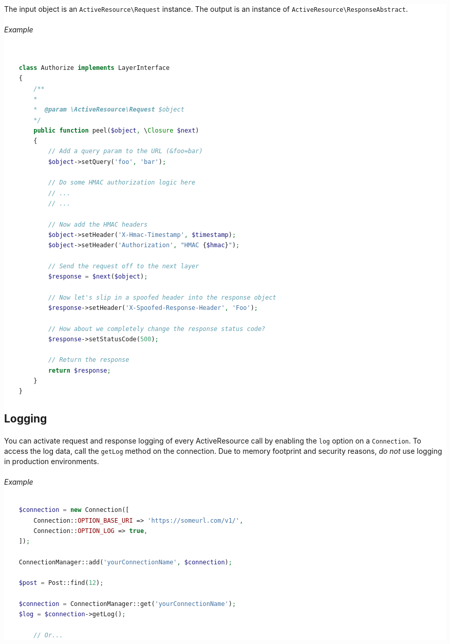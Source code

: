The input object is an `ActiveResource\Request` instance. The output is an instance of `ActiveResource\ResponseAbstract`.

###### Example
    
```php

    class Authorize implements LayerInterface
    {
        /**
        *
        *  @param \ActiveResource\Request $object
        */
        public function peel($object, \Closure $next)
        {
            // Add a query param to the URL (&foo=bar)
            $object->setQuery('foo', 'bar');
            
            // Do some HMAC authorization logic here
            // ...
            // ...            
            
            // Now add the HMAC headers
            $object->setHeader('X-Hmac-Timestamp', $timestamp);
            $object->setHeader('Authorization', "HMAC {$hmac}");
            
            // Send the request off to the next layer
            $response = $next($object);
            
            // Now let's slip in a spoofed header into the response object
            $response->setHeader('X-Spoofed-Response-Header', 'Foo');
            
            // How about we completely change the response status code?
            $response->setStatusCode(500);
            
            // Return the response
            return $response;
        }
    }
```
    
## Logging

You can activate request and response logging of every ActiveResource call by enabling the `log` option on a `Connection`.
To access the log data, call the `getLog` method on the connection. Due to memory footprint and security reasons, *do not*
use logging in production environments.

###### Example

```php
    $connection = new Connection([
        Connection::OPTION_BASE_URI => 'https://someurl.com/v1/',
        Connection::OPTION_LOG => true,
    ]);
    
    ConnectionManager::add('yourConnectionName', $connection);
    
    $post = Post::find(12);

    $connection = ConnectionManager::get('yourConnectionName');
    $log = $connection->getLog();
    
        // Or...
```